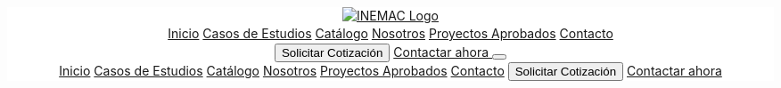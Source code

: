 <header class="bg-white shadow-sm sticky top-0 z-50">
<div class="container mx-auto px-4 py-3 flex justify-between items-center">
<a href="#" class="flex items-center hover:opacity-90 transition-opacity">
<img src="https://static.readdy.ai/image/96e5929cc978f1d5b2c6005d0965087e/453fc979e66c8b05761c20932443328b.jpeg" alt="INEMAC Logo" width"300" height"200" class="h-12 w-auto">
</a>
<nav class="hidden md:flex space-x-8">
<a href="#inicio" class="text-gray-800 font-medium hover:text-primary transition-colors">Inicio</a>
<a href="#casos-estudios" class="text-gray-800 font-medium hover:text-primary transition-colors">Casos de Estudios</a>
<a href="#catalogo" class="text-gray-800 font-medium hover:text-primary transition-colors">Catálogo</a>
<a href="#nosotros" class="text-gray-800 font-medium hover:text-primary transition-colors">Nosotros</a>
<a href="#proyectos-aprobados" class="text-gray-800 font-medium hover:text-primary transition-colors">Proyectos Aprobados</a>
<a href="#contacto" class="text-gray-800 font-medium hover:text-primary transition-colors">Contacto</a>
</nav>
<div class="flex items-center space-x-4">
<button id="quote-btn" class="hidden md:block bg-primary text-white px-4 py-2 !rounded-button whitespace-nowrap hover:bg-opacity-90 transition-colors">Solicitar Cotización</button>
<a href="https://wa.me/51956298271" target="_blank" class="hidden md:flex items-center bg-green-600 text-white px-4 py-2 !rounded-button whitespace-nowrap hover:bg-opacity-90 transition-colors">
Contactar ahora <i class="ri-whatsapp-line ml-2"></i>
</a>
<button class="md:hidden w-10 h-10 flex items-center justify-center text-gray-700" id="mobile-menu-button">
<i class="ri-menu-line ri-lg"></i>
</button>
</div>
</div>

<div class="md:hidden hidden bg-white absolute w-full border-b border-gray-200" id="mobile-menu">
<div class="container mx-auto px-4 py-3 flex flex-col space-y-3">
<a href="#inicio" class="text-gray-800 py-2 border-b border-gray-100">Inicio</a>
<a href="#casos-estudios" class="text-gray-800 py-2 border-b border-gray-100">Casos de Estudios</a>
<a href="#catalogo" class="text-gray-800 py-2 border-b border-gray-100">Catálogo</a>
<a href="#nosotros" class="text-gray-800 py-2 border-b border-gray-100">Nosotros</a>
<a href="#proyectos-aprobados" class="text-gray-800 py-2 border-b border-gray-100">Proyectos Aprobados</a>
<a href="#contacto" class="text-gray-800 py-2 border-b border-gray-100">Contacto</a>
<button id="quote-btn-mobile" class="bg-primary text-white px-4 py-2 !rounded-button whitespace-nowrap text-center w-full">Solicitar Cotización</button>
<a href="https://wa.me/51956298271" target="_blank" class="bg-green-600 text-white px-4 py-2 !rounded-button whitespace-nowrap text-center w-full flex items-center justify-center">
Contactar ahora <i class="ri-whatsapp-line ml-2"></i>
</a>
</div>
</div>
</header>
